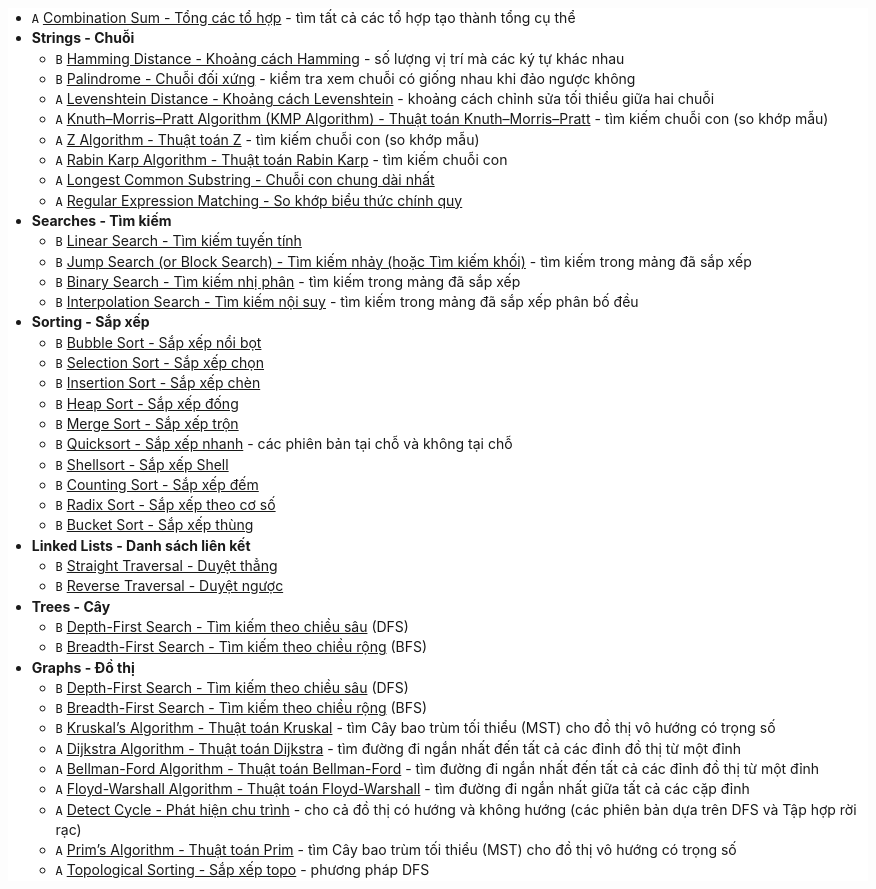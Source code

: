  - `A` [Combination Sum - Tổng các tổ hợp](src/algorithms/sets/combination-sum) - tìm tất cả các tổ hợp tạo thành tổng cụ thể
- **Strings - Chuỗi**
  - `B` [Hamming Distance - Khoảng cách Hamming](src/algorithms/string/hamming-distance) - số lượng vị trí mà các ký tự khác nhau
  - `B` [Palindrome - Chuỗi đối xứng](src/algorithms/string/palindrome) - kiểm tra xem chuỗi có giống nhau khi đảo ngược không
  - `A` [Levenshtein Distance - Khoảng cách Levenshtein](src/algorithms/string/levenshtein-distance) - khoảng cách chỉnh sửa tối thiểu giữa hai chuỗi
  - `A` [Knuth–Morris–Pratt Algorithm (KMP Algorithm) - Thuật toán Knuth–Morris–Pratt](src/algorithms/string/knuth-morris-pratt) - tìm kiếm chuỗi con (so khớp mẫu)
  - `A` [Z Algorithm - Thuật toán Z](src/algorithms/string/z-algorithm) - tìm kiếm chuỗi con (so khớp mẫu)
  - `A` [Rabin Karp Algorithm - Thuật toán Rabin Karp](src/algorithms/string/rabin-karp) - tìm kiếm chuỗi con
  - `A` [Longest Common Substring - Chuỗi con chung dài nhất](src/algorithms/string/longest-common-substring)
  - `A` [Regular Expression Matching - So khớp biểu thức chính quy](src/algorithms/string/regular-expression-matching)
- **Searches - Tìm kiếm**
  - `B` [Linear Search - Tìm kiếm tuyến tính](src/algorithms/search/linear-search)
  - `B` [Jump Search (or Block Search) - Tìm kiếm nhảy (hoặc Tìm kiếm khối)](src/algorithms/search/jump-search) - tìm kiếm trong mảng đã sắp xếp
  - `B` [Binary Search - Tìm kiếm nhị phân](src/algorithms/search/binary-search) - tìm kiếm trong mảng đã sắp xếp
  - `B` [Interpolation Search - Tìm kiếm nội suy](src/algorithms/search/interpolation-search) - tìm kiếm trong mảng đã sắp xếp phân bố đều
- **Sorting - Sắp xếp**
  - `B` [Bubble Sort - Sắp xếp nổi bọt](src/algorithms/sorting/bubble-sort)
  - `B` [Selection Sort - Sắp xếp chọn](src/algorithms/sorting/selection-sort)
  - `B` [Insertion Sort - Sắp xếp chèn](src/algorithms/sorting/insertion-sort)
  - `B` [Heap Sort - Sắp xếp đống](src/algorithms/sorting/heap-sort)
  - `B` [Merge Sort - Sắp xếp trộn](src/algorithms/sorting/merge-sort)
  - `B` [Quicksort - Sắp xếp nhanh](src/algorithms/sorting/quick-sort) - các phiên bản tại chỗ và không tại chỗ
  - `B` [Shellsort - Sắp xếp Shell](src/algorithms/sorting/shell-sort)
  - `B` [Counting Sort - Sắp xếp đếm](src/algorithms/sorting/counting-sort)
  - `B` [Radix Sort - Sắp xếp theo cơ số](src/algorithms/sorting/radix-sort)
  - `B` [Bucket Sort - Sắp xếp thùng](src/algorithms/sorting/bucket-sort)
- **Linked Lists - Danh sách liên kết**
  - `B` [Straight Traversal - Duyệt thẳng](src/algorithms/linked-list/traversal)
  - `B` [Reverse Traversal - Duyệt ngược](src/algorithms/linked-list/reverse-traversal)
- **Trees - Cây**
  - `B` [Depth-First Search - Tìm kiếm theo chiều sâu](src/algorithms/tree/depth-first-search) (DFS)
  - `B` [Breadth-First Search - Tìm kiếm theo chiều rộng](src/algorithms/tree/breadth-first-search) (BFS)
- **Graphs - Đồ thị**
  - `B` [Depth-First Search - Tìm kiếm theo chiều sâu](src/algorithms/graph/depth-first-search) (DFS)
  - `B` [Breadth-First Search - Tìm kiếm theo chiều rộng](src/algorithms/graph/breadth-first-search) (BFS)
  - `B` [Kruskal’s Algorithm - Thuật toán Kruskal](src/algorithms/graph/kruskal) - tìm Cây bao trùm tối thiểu (MST) cho đồ thị vô hướng có trọng số
  - `A` [Dijkstra Algorithm - Thuật toán Dijkstra](src/algorithms/graph/dijkstra) - tìm đường đi ngắn nhất đến tất cả các đỉnh đồ thị từ một đỉnh
  - `A` [Bellman-Ford Algorithm - Thuật toán Bellman-Ford](src/algorithms/graph/bellman-ford) - tìm đường đi ngắn nhất đến tất cả các đỉnh đồ thị từ một đỉnh
  - `A` [Floyd-Warshall Algorithm - Thuật toán Floyd-Warshall](src/algorithms/graph/floyd-warshall) - tìm đường đi ngắn nhất giữa tất cả các cặp đỉnh
  - `A` [Detect Cycle - Phát hiện chu trình](src/algorithms/graph/detect-cycle) - cho cả đồ thị có hướng và không hướng (các phiên bản dựa trên DFS và Tập hợp rời rạc)
  - `A` [Prim’s Algorithm - Thuật toán Prim](src/algorithms/graph/prim) - tìm Cây bao trùm tối thiểu (MST) cho đồ thị vô hướng có trọng số
  - `A` [Topological Sorting - Sắp xếp topo](src/algorithms/graph/topological-sorting) - phương pháp DFS